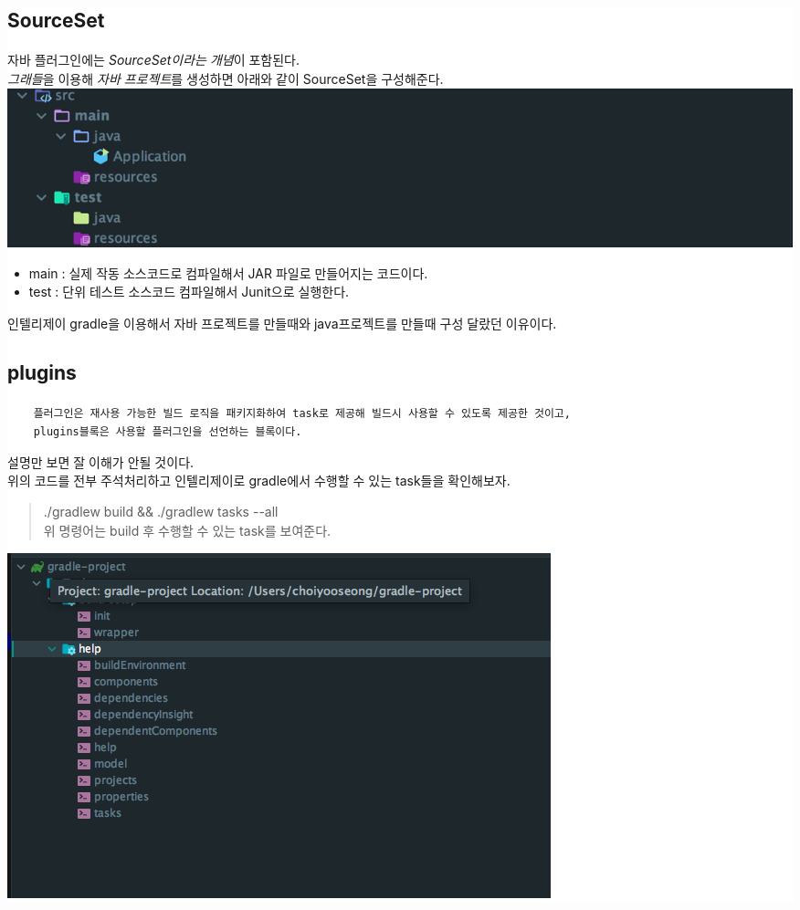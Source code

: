 
 SourceSet
 -----------
 자바 플러그인에는 *SourceSet이라는 개념*이 포함된다.   
 *그래들*을 이용해 *자바 프로젝트*를 생성하면 아래와 같이 SourceSet을 구성해준다.
![sourceSet](./image/sourceSet.png)


 - main : 실제 작동 소스코드로 컴파일해서 JAR 파일로 만들어지는 코드이다. 
 - test : 단위 테스트 소스코드 컴파일해서 Junit으로 실행한다.

 인텔리제이 gradle을 이용해서 자바 프로젝트를 만들때와 java프로젝트를 만들때 구성 달랐던 이유이다.
  
 
 plugins
 -----------------

        플러그인은 재사용 가능한 빌드 로직을 패키지화하여 task로 제공해 빌드시 사용할 수 있도록 제공한 것이고,
        plugins블록은 사용할 플러그인을 선언하는 블록이다.

  설명만 보면 잘 이해가 안될 것이다.   
  위의 코드를 전부 주석처리하고 인텔리제이로 gradle에서 수행할 수 있는 task들을 확인해보자.   

   > ./gradlew build && ./gradlew tasks --all  
   > 위 명령어는 build 후 수행할 수 있는 task를 보여준다.

  ![default-task](./image/default-task.png)
